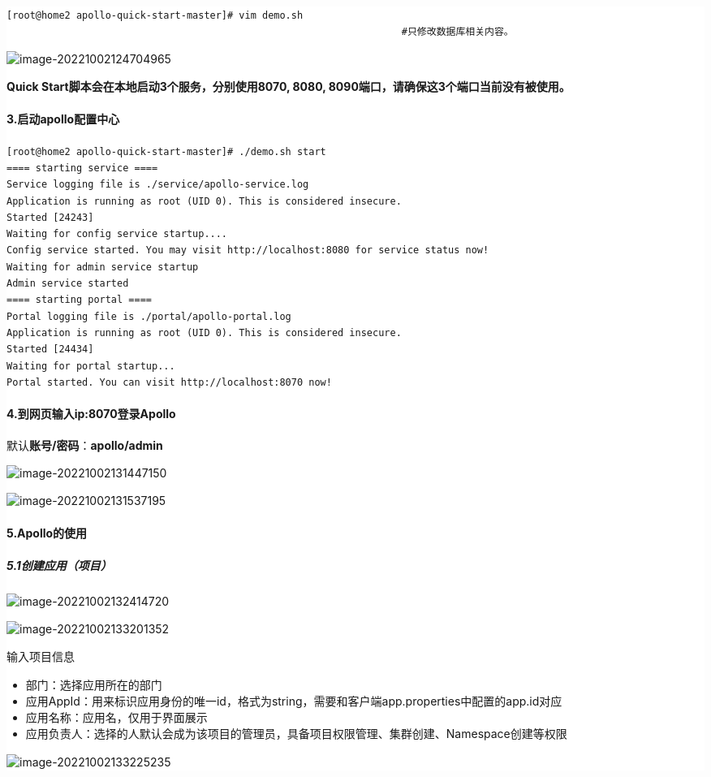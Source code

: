 ```shell
[root@home2 apollo-quick-start-master]# vim demo.sh 
																	#只修改数据库相关内容。
```

![image-20221002124704965](https://typora-1312877059.cos.ap-nanjing.myqcloud.com/typora/202210021247161.png)

**Quick Start脚本会在本地启动3个服务，分别使用8070, 8080, 8090端口，请确保这3个端口当前没有被使用。**

#### 3.启动apollo配置中心

```shell
[root@home2 apollo-quick-start-master]# ./demo.sh start
==== starting service ====
Service logging file is ./service/apollo-service.log
Application is running as root (UID 0). This is considered insecure.
Started [24243]
Waiting for config service startup....
Config service started. You may visit http://localhost:8080 for service status now!
Waiting for admin service startup
Admin service started
==== starting portal ====
Portal logging file is ./portal/apollo-portal.log
Application is running as root (UID 0). This is considered insecure.
Started [24434]
Waiting for portal startup...
Portal started. You can visit http://localhost:8070 now!
```

#### 4.到网页输入ip:8070登录Apollo

默认**账号/密码**：**apollo/admin**

![image-20221002131447150](https://typora-1312877059.cos.ap-nanjing.myqcloud.com/typora/202210021314366.png)

![image-20221002131537195](https://typora-1312877059.cos.ap-nanjing.myqcloud.com/typora/202210021315316.png)

#### 5.Apollo的使用

##### 5.1创建应用（项目）

![image-20221002132414720](https://typora-1312877059.cos.ap-nanjing.myqcloud.com/typora/202210021324821.png)

![image-20221002133201352](https://typora-1312877059.cos.ap-nanjing.myqcloud.com/typora/202210021332456.png)

输入项目信息

- 部门：选择应用所在的部门
- 应用AppId：用来标识应用身份的唯一id，格式为string，需要和客户端app.properties中配置的app.id对应
- 应用名称：应用名，仅用于界面展示
- 应用负责人：选择的人默认会成为该项目的管理员，具备项目权限管理、集群创建、Namespace创建等权限

![image-20221002133225235](https://typora-1312877059.cos.ap-nanjing.myqcloud.com/typora/202210021332327.png)
